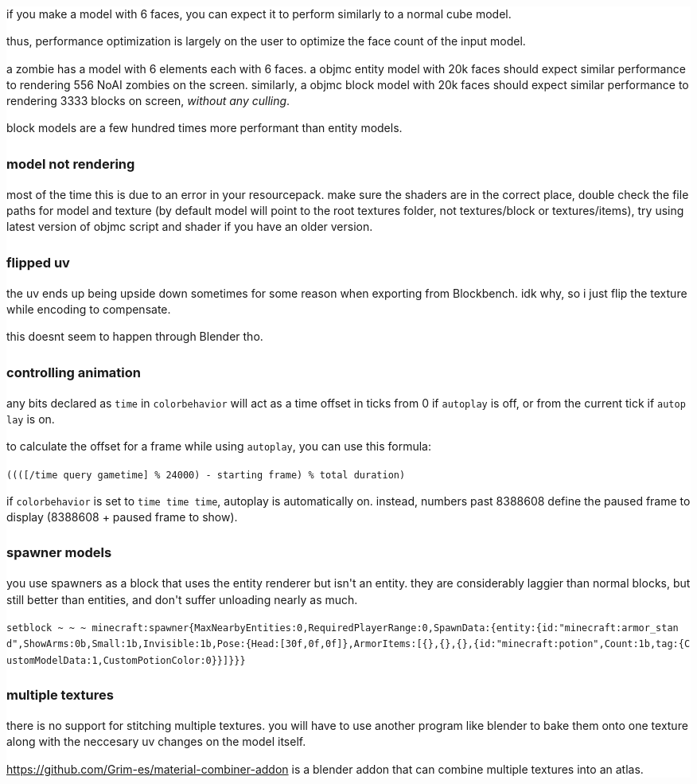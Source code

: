 if you make a model with 6 faces, you can expect it to perform similarly to a normal cube model.

thus, performance optimization is largely on the user to optimize the face count of the input model.

a zombie has a model with 6 elements each with 6 faces. a objmc entity model with 20k faces should expect similar performance to rendering 556 NoAI zombies on the screen. similarly, a objmc block model with 20k faces should expect similar performance to rendering 3333 blocks on screen, *without any culling*.

block models are a few hundred times more performant than entity models.

### model not rendering
most of the time this is due to an error in your resourcepack. make sure the shaders are in the correct place, double check the file paths for model and texture (by default model will point to the root textures folder, not textures/block or textures/items), try using latest version of objmc script and shader if you have an older version.

### flipped uv
the uv ends up being upside down sometimes for some reason when exporting from Blockbench. idk why, so i just flip the texture while encoding to compensate.

this doesnt seem to happen through Blender tho.

### controlling animation

any bits declared as `time` in `colorbehavior` will act as a time offset in ticks from 0 if `autoplay` is off, or from the current tick if `autoplay` is on.

to calculate the offset for a frame while using `autoplay`, you can use this formula:

```
((([/time query gametime] % 24000) - starting frame) % total duration)
```

if `colorbehavior` is set to `time time time`, autoplay is automatically on. instead, numbers past 8388608 define the paused frame to display (8388608 + paused frame to show).

### spawner models
you use spawners as a block that uses the entity renderer but isn't an entity. they are considerably laggier than normal blocks, but still better than entities, and don't suffer unloading nearly as much.
```mcfunction
setblock ~ ~ ~ minecraft:spawner{MaxNearbyEntities:0,RequiredPlayerRange:0,SpawnData:{entity:{id:"minecraft:armor_stand",ShowArms:0b,Small:1b,Invisible:1b,Pose:{Head:[30f,0f,0f]},ArmorItems:[{},{},{},{id:"minecraft:potion",Count:1b,tag:{CustomModelData:1,CustomPotionColor:0}}]}}}
```

### multiple textures
there is no support for stitching multiple textures. you will have to use another program like blender to bake them onto one texture along with the neccesary uv changes on the model itself.

https://github.com/Grim-es/material-combiner-addon is a blender addon that can combine multiple textures into an atlas.
